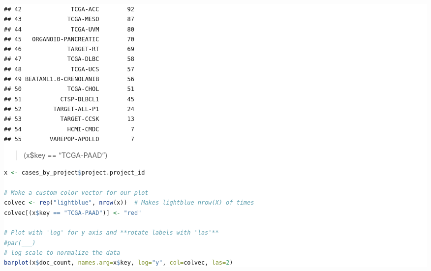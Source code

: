     ## 42              TCGA-ACC        92
    ## 43             TCGA-MESO        87
    ## 44              TCGA-UVM        80
    ## 45   ORGANOID-PANCREATIC        70
    ## 46             TARGET-RT        69
    ## 47             TCGA-DLBC        58
    ## 48              TCGA-UCS        57
    ## 49 BEATAML1.0-CRENOLANIB        56
    ## 50             TCGA-CHOL        51
    ## 51           CTSP-DLBCL1        45
    ## 52         TARGET-ALL-P1        24
    ## 53           TARGET-CCSK        13
    ## 54             HCMI-CMDC         7
    ## 55        VAREPOP-APOLLO         7

> (x$key == “TCGA-PAAD”)

``` r
x <- cases_by_project$project.project_id

# Make a custom color vector for our plot
colvec <- rep("lightblue", nrow(x))  # Makes lightblue nrow(X) of times
colvec[(x$key == "TCGA-PAAD")] <- "red"

# Plot with 'log' for y axis and **rotate labels with 'las'**
#par(___)  
# log scale to normalize the data
barplot(x$doc_count, names.arg=x$key, log="y", col=colvec, las=2)
```
